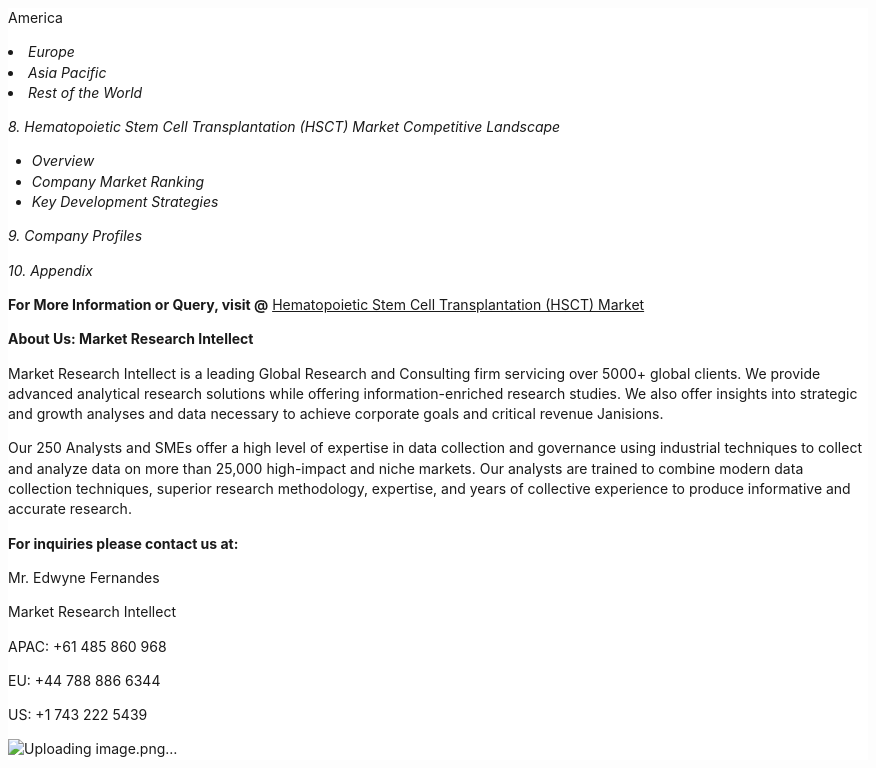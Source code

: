 America</span></em></li><li><em><span class="">Europe</span></em></li><li><em><span class="">Asia Pacific</span></em></li><li><em><span class="">Rest of the World</span></em></li></ul><p><em><span class="font-[700]">8. Hematopoietic Stem Cell Transplantation (HSCT) Market Competitive Landscape</span></em></p><ul><li><em><span class="">Overview</span></em></li><li><em><span class="">Company Market Ranking</span></em></li><li><em><span class="">Key Development Strategies</span></em></li></ul><p><em><span class="font-[700]">9. Company Profiles</span></em></p><p><em><span class="font-[700]">10. Appendix</span></em></p><p><span class="font-[700]"><strong>For More Information or Query, visit&nbsp;@</strong>&nbsp;</span><span class="font-[700]"><a href="https://www.marketresearchintellect.com/product/global-hematopoietic-stem-cell-transplantation-hsct-market/?utm_source=Linkedin&utm_medium=841" target="_blank" data-tracking-control-name="article-ssr-frontend-pulse_little-text-block" data-tracking-will-navigate="" data-test-link="">Hematopoietic Stem Cell Transplantation (HSCT) Market</a></span></p><p><strong><span class="font-[700]">About Us: Market Research Intellect</span></strong></p><p><span class="">Market Research Intellect is a leading Global Research and Consulting firm servicing over 5000+ global clients. We provide advanced analytical research solutions while offering information-enriched research studies.&nbsp;</span>We also offer insights into strategic and growth analyses and data necessary to achieve corporate goals and critical revenue Janisions.</p><p><span class="">Our 250 Analysts and SMEs offer a high level of expertise in data collection and governance using industrial techniques to collect and analyze data on more than 25,000 high-impact and niche markets. Our analysts are trained to combine modern data collection techniques, superior research methodology, expertise, and years of collective experience to produce informative and accurate research.</span></p><p><strong>For inquiries please contact us at:</strong></p><p>Mr. Edwyne Fernandes</p><p>Market Research Intellect</p><p>APAC: +61 485 860 968</p><p>EU: +44 788 886 6344</p><p>US: +1 743 222 5439</p>
![Uploading image.png…]()
